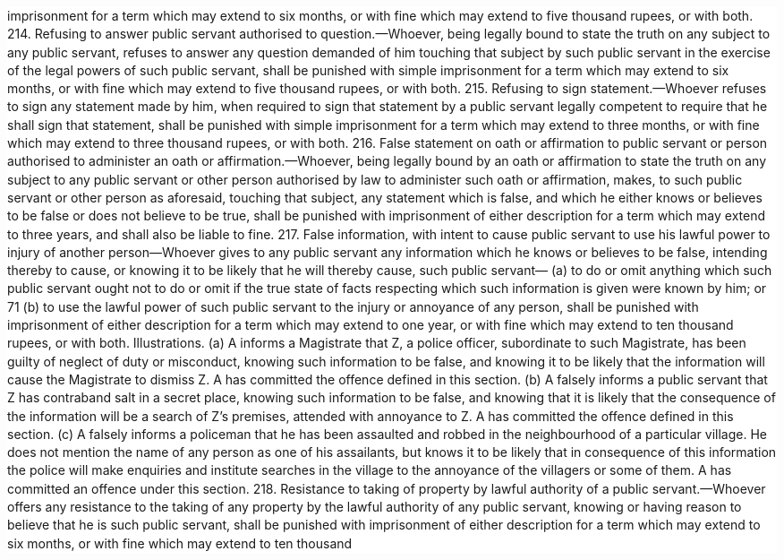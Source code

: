 imprisonment for a term which may extend to six months, or with fine which may extend to five thousand
rupees, or with both.
214. Refusing to answer public servant authorised to question.—Whoever, being legally bound to
state the truth on any subject to any public servant, refuses to answer any question demanded of him
touching that subject by such public servant in the exercise of the legal powers of such public servant,
shall be punished with simple imprisonment for a term which may extend to six months, or with fine
which may extend to five thousand rupees, or with both.
215. Refusing to sign statement.—Whoever refuses to sign any statement made by him, when
required to sign that statement by a public servant legally competent to require that he shall sign that
statement, shall be punished with simple imprisonment for a term which may extend to three months, or
with fine which may extend to three thousand rupees, or with both.
216. False statement on oath or affirmation to public servant or person authorised to
administer an oath or affirmation.—Whoever, being legally bound by an oath or affirmation to state
the truth on any subject to any public servant or other person authorised by law to administer such oath or
affirmation, makes, to such public servant or other person as aforesaid, touching that subject, any
statement which is false, and which he either knows or believes to be false or does not believe to be true,
shall be punished with imprisonment of either description for a term which may extend to three years,
and shall also be liable to fine.
217. False information, with intent to cause public servant to use his lawful power to injury of
another person—Whoever gives to any public servant any information which he knows or believes to be
false, intending thereby to cause, or knowing it to be likely that he will thereby cause, such public
servant—
(a) to do or omit anything which such public servant ought not to do or omit if the true state of
facts respecting which such information is given were known by him; or
71
(b) to use the lawful power of such public servant to the injury or annoyance of any person,
shall be punished with imprisonment of either description for a term which may extend to one year, or
with fine which may extend to ten thousand rupees, or with both.
Illustrations.
(a) A informs a Magistrate that Z, a police officer, subordinate to such Magistrate, has been guilty of
neglect of duty or misconduct, knowing such information to be false, and knowing it to be likely that the
information will cause the Magistrate to dismiss Z. A has committed the offence defined in this section.
(b) A falsely informs a public servant that Z has contraband salt in a secret place, knowing such
information to be false, and knowing that it is likely that the consequence of the information will be a
search of Z’s premises, attended with annoyance to Z. A has committed the offence defined in this
section.
(c) A falsely informs a policeman that he has been assaulted and robbed in the neighbourhood of a
particular village. He does not mention the name of any person as one of his assailants, but knows it to be
likely that in consequence of this information the police will make enquiries and institute searches in the
village to the annoyance of the villagers or some of them. A has committed an offence under this section.
218. Resistance to taking of property by lawful authority of a public servant.—Whoever offers
any resistance to the taking of any property by the lawful authority of any public servant, knowing or
having reason to believe that he is such public servant, shall be punished with imprisonment of either
description for a term which may extend to six months, or with fine which may extend to ten thousand